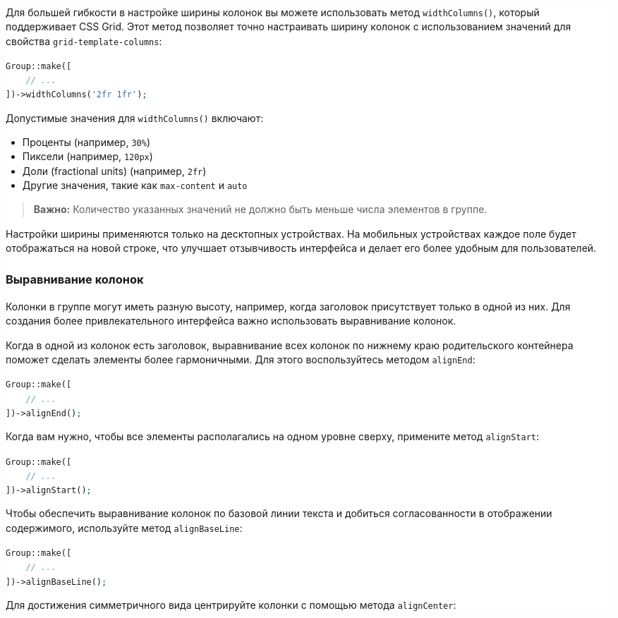 Для большей гибкости в настройке ширины колонок вы можете использовать метод `widthColumns()`, который поддерживает CSS Grid. Этот метод позволяет точно настраивать ширину колонок с использованием значений для свойства `grid-template-columns`:

```php
Group::make([
    // ...
])->widthColumns('2fr 1fr');
```

Допустимые значения для `widthColumns()` включают:

- Проценты (например, `30%`)
- Пиксели (например, `120px`)
- Доли (fractional units) (например, `2fr`)
- Другие значения, такие как `max-content` и `auto`

> **Важно:** Количество указанных значений не должно быть меньше числа элементов в группе.

Настройки ширины применяются только на десктопных устройствах. На мобильных устройствах каждое поле будет отображаться на новой строке, что улучшает отзывчивость интерфейса и делает его более удобным для пользователей.


### Выравнивание колонок

Колонки в группе могут иметь разную высоту, например, когда заголовок присутствует только в одной из них.
Для создания более привлекательного интерфейса важно использовать выравнивание колонок.

Когда в одной из колонок есть заголовок, выравнивание всех колонок по нижнему краю родительского контейнера поможет сделать элементы более гармоничными. 
Для этого воспользуйтесь методом `alignEnd`:

```php
Group::make([
    // ...
])->alignEnd();
```

Когда вам нужно, чтобы все элементы располагались на одном уровне сверху, примените метод `alignStart`:

```php
Group::make([
    // ...
])->alignStart();
```

Чтобы обеспечить выравнивание колонок по базовой линии текста и добиться согласованности в отображении содержимого, используйте метод `alignBaseLine`:

```php
Group::make([
    // ...
])->alignBaseLine();
```

Для достижения симметричного вида центрируйте колонки с помощью метода `alignCenter`:
